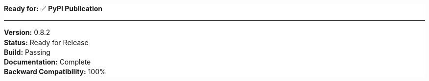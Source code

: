 **Ready for:** ✅ **PyPI Publication**

---

**Version:** 0.8.2  
**Status:** Ready for Release  
**Build:** Passing  
**Documentation:** Complete  
**Backward Compatibility:** 100%
